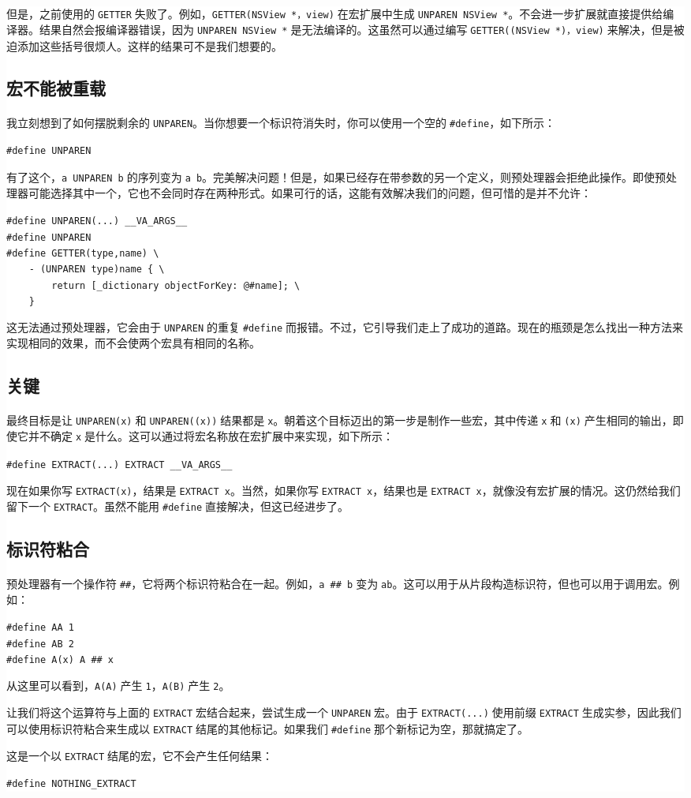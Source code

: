 但是，之前使用的 `GETTER` 失败了。例如，`GETTER(NSView *，view)` 在宏扩展中生成 `UNPAREN NSView *`。不会进一步扩展就直接提供给编译器。结果自然会报编译器错误，因为 `UNPAREN NSView *` 是无法编译的。这虽然可以通过编写 `GETTER((NSView *)，view)` 来解决，但是被迫添加这些括号很烦人。这样的结果可不是我们想要的。

## 宏不能被重载

我立刻想到了如何摆脱剩余的 `UNPAREN`。当你想要一个标识符消失时，你可以使用一个空的 `#define`，如下所示：

```objc
#define UNPAREN
```

有了这个，`a UNPAREN b` 的序列变为 `a b`。完美解决问题！但是，如果已经存在带参数的另一个定义，则预处理器会拒绝此操作。即使预处理器可能选择其中一个，它也不会同时存在两种形式。如果可行的话，这能有效解决我们的问题，但可惜的是并不允许：

```objc
#define UNPAREN(...) __VA_ARGS__
#define UNPAREN
#define GETTER(type,name) \
	- (UNPAREN type)name { \
		return [_dictionary objectForKey: @#name]; \
	}
```

这无法通过预处理器，它会由于 `UNPAREN` 的重复 `#define` 而报错。不过，它引导我们走上了成功的道路。现在的瓶颈是怎么找出一种方法来实现相同的效果，而不会使两个宏具有相同的名称。

## 关键

最终目标是让 `UNPAREN(x)` 和 `UNPAREN((x))` 结果都是 `x`。朝着这个目标迈出的第一步是制作一些宏，其中传递 `x` 和 `(x)` 产生相同的输出，即使它并不确定 `x` 是什么。这可以通过将宏名称放在宏扩展中来实现，如下所示：

```objc
#define EXTRACT(...) EXTRACT __VA_ARGS__
```

现在如果你写 `EXTRACT(x)`，结果是 `EXTRACT x`。当然，如果你写 `EXTRACT x`，结果也是 `EXTRACT x`，就像没有宏扩展的情况。这仍然给我们留下一个 `EXTRACT`。虽然不能用 `#define` 直接解决，但这已经进步了。

## 标识符粘合

预处理器有一个操作符 `##`，它将两个标识符粘合在一起。例如，`a ## b` 变为 `ab`。这可以用于从片段构造标识符，但也可以用于调用宏。例如：

```objc
#define AA 1
#define AB 2
#define A(x) A ## x
```

从这里可以看到，`A(A)` 产生 `1`，`A(B)` 产生 `2`。

让我们将这个运算符与上面的 `EXTRACT` 宏结合起来，尝试生成一个 `UNPAREN` 宏。由于 `EXTRACT(...)` 使用前缀 `EXTRACT` 生成实参，因此我们可以使用标识符粘合来生成以 `EXTRACT` 结尾的其他标记。如果我们 `#define` 那个新标记为空，那就搞定了。

这是一个以 `EXTRACT` 结尾的宏，它不会产生任何结果：

```objc
#define NOTHING_EXTRACT
```
